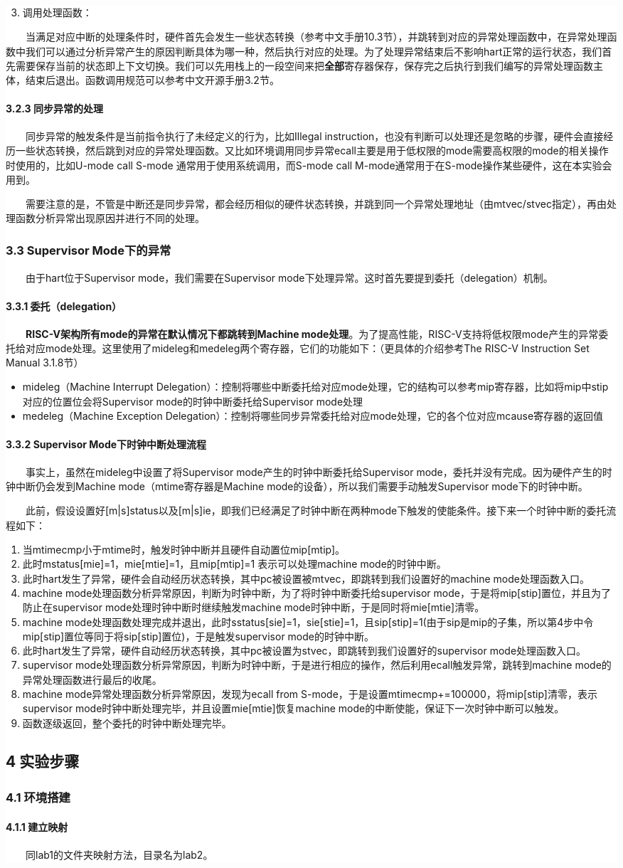 3. 调用处理函数：

&emsp;&emsp;当满足对应中断的处理条件时，硬件首先会发生一些状态转换（参考中文手册10.3节），并跳转到对应的异常处理函数中，在异常处理函数中我们可以通过分析异常产生的原因判断具体为哪一种，然后执行对应的处理。为了处理异常结束后不影响hart正常的运行状态，我们首先需要保存当前的状态即上下文切换。我们可以先用栈上的一段空间来把**全部**寄存器保存，保存完之后执行到我们编写的异常处理函数主体，结束后退出。函数调用规范可以参考中文开源手册3.2节。

#### 3.2.3 同步异常的处理

&emsp;&emsp;同步异常的触发条件是当前指令执行了未经定义的行为，比如Illegal instruction，也没有判断可以处理还是忽略的步骤，硬件会直接经历一些状态转换，然后跳到对应的异常处理函数。又比如环境调用同步异常ecall主要是用于低权限的mode需要高权限的mode的相关操作时使用的，比如U-mode call S-mode 通常用于使用系统调用，而S-mode call M-mode通常用于在S-mode操作某些硬件，这在本实验会用到。

&emsp;&emsp;需要注意的是，不管是中断还是同步异常，都会经历相似的硬件状态转换，并跳到同一个异常处理地址（由mtvec/stvec指定），再由处理函数分析异常出现原因并进行不同的处理。

### 3.3 Supervisor Mode下的异常

&emsp;&emsp;由于hart位于Supervisor mode，我们需要在Supervisor mode下处理异常。这时首先要提到委托（delegation）机制。

#### 3.3.1 委托（delegation）

&emsp;&emsp;**RISC-V架构所有mode的异常在默认情况下都跳转到Machine mode处理**。为了提高性能，RISC-V支持将低权限mode产生的异常委托给对应mode处理。这里使用了mideleg和medeleg两个寄存器，它们的功能如下：（更具体的介绍参考The RISC-V Instruction Set Manual 3.1.8节）

* mideleg（Machine Interrupt Delegation）：控制将哪些中断委托给对应mode处理，它的结构可以参考mip寄存器，比如将mip中stip对应的位置位会将Supervisor mode的时钟中断委托给Supervisor mode处理
* medeleg（Machine Exception Delegation）：控制将哪些同步异常委托给对应mode处理，它的各个位对应mcause寄存器的返回值

#### 3.3.2 Supervisor Mode下时钟中断处理流程

&emsp;&emsp;事实上，虽然在mideleg中设置了将Supervisor mode产生的时钟中断委托给Supervisor mode，委托并没有完成。因为硬件产生的时钟中断仍会发到Machine mode（mtime寄存器是Machine mode的设备），所以我们需要手动触发Supervisor mode下的时钟中断。

&emsp;&emsp;此前，假设设置好[m|s]status以及[m|s]ie，即我们已经满足了时钟中断在两种mode下触发的使能条件。接下来一个时钟中断的委托流程如下：

1. 当mtimecmp小于mtime时，触发时钟中断并且硬件自动置位mip[mtip]。
2. 此时mstatus[mie]=1，mie[mtie]=1，且mip[mtip]=1 表示可以处理machine mode的时钟中断。
3. 此时hart发生了异常，硬件会自动经历状态转换，其中pc被设置被mtvec，即跳转到我们设置好的machine mode处理函数入口。
4. machine mode处理函数分析异常原因，判断为时钟中断，为了将时钟中断委托给supervisor mode，于是将mip[stip]置位，并且为了防止在supervisor mode处理时钟中断时继续触发machine mode时钟中断，于是同时将mie[mtie]清零。
5. machine mode处理函数处理完成并退出，此时sstatus[sie]=1，sie[stie]=1，且sip[stip]=1(由于sip是mip的子集，所以第4步中令mip[stip]置位等同于将sip[stip]置位)，于是触发supervisor mode的时钟中断。
6. 此时hart发生了异常，硬件自动经历状态转换，其中pc被设置为stvec，即跳转到我们设置好的supervisor mode处理函数入口。
7. supervisor mode处理函数分析异常原因，判断为时钟中断，于是进行相应的操作，然后利用ecall触发异常，跳转到machine mode的异常处理函数进行最后的收尾。
8. machine mode异常处理函数分析异常原因，发现为ecall from S-mode，于是设置mtimecmp+=100000，将mip[stip]清零，表示supervisor mode时钟中断处理完毕，并且设置mie[mtie]恢复machine mode的中断使能，保证下一次时钟中断可以触发。
9. 函数逐级返回，整个委托的时钟中断处理完毕。

## 4 实验步骤

### 4.1 环境搭建

#### 4.1.1 建立映射

&emsp;&emsp;同lab1的文件夹映射方法，目录名为lab2。
